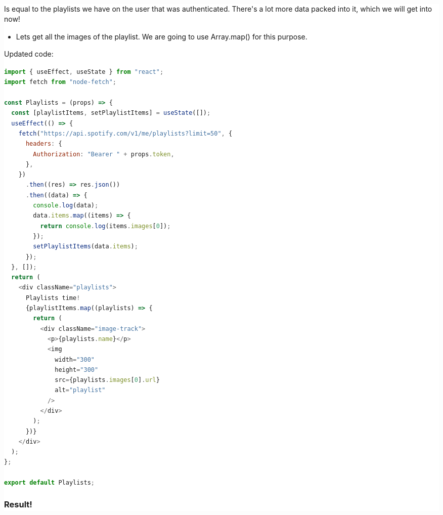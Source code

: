 Is equal to the playlists we have on the user that was authenticated. There's a lot more data packed into it, which we will get into now!

- Lets get all the images of the playlist. We are going to use Array.map() for this purpose.

Updated code:

```js
import { useEffect, useState } from "react";
import fetch from "node-fetch";

const Playlists = (props) => {
  const [playlistItems, setPlaylistItems] = useState([]);
  useEffect(() => {
    fetch("https://api.spotify.com/v1/me/playlists?limit=50", {
      headers: {
        Authorization: "Bearer " + props.token,
      },
    })
      .then((res) => res.json())
      .then((data) => {
        console.log(data);
        data.items.map((items) => {
          return console.log(items.images[0]);
        });
        setPlaylistItems(data.items);
      });
  }, []);
  return (
    <div className="playlists">
      Playlists time!
      {playlistItems.map((playlists) => {
        return (
          <div className="image-track">
            <p>{playlists.name}</p>
            <img
              width="300"
              height="300"
              src={playlists.images[0].url}
              alt="playlist"
            />
          </div>
        );
      })}
    </div>
  );
};

export default Playlists;
```

### Result!
